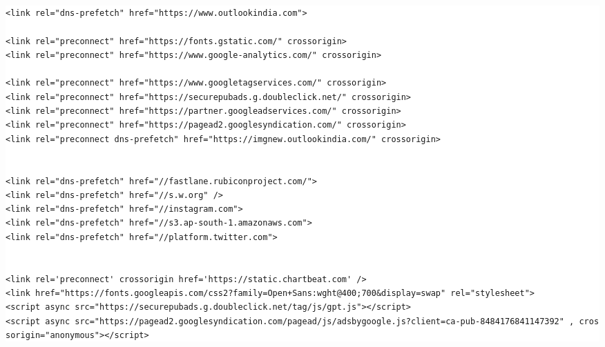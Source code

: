 	<link rel="dns-prefetch" href="https://www.outlookindia.com">

	<link rel="preconnect" href="https://fonts.gstatic.com/" crossorigin>
	<link rel="preconnect" href="https://www.google-analytics.com/" crossorigin>

	<link rel="preconnect" href="https://www.googletagservices.com/" crossorigin>
	<link rel="preconnect" href="https://securepubads.g.doubleclick.net/" crossorigin>
	<link rel="preconnect" href="https://partner.googleadservices.com/" crossorigin>
	<link rel="preconnect" href="https://pagead2.googlesyndication.com/" crossorigin>
	<link rel="preconnect dns-prefetch" href="https://imgnew.outlookindia.com/" crossorigin>


	<link rel="dns-prefetch" href="//fastlane.rubiconproject.com/">
	<link rel="dns-prefetch" href="//s.w.org" />
	<link rel="dns-prefetch" href="//instagram.com">
	<link rel="dns-prefetch" href="//s3.ap-south-1.amazonaws.com">
	<link rel="dns-prefetch" href="//platform.twitter.com">


	<link rel='preconnect' crossorigin href='https://static.chartbeat.com' />
	<link href="https://fonts.googleapis.com/css2?family=Open+Sans:wght@400;700&display=swap" rel="stylesheet">
	<script async src="https://securepubads.g.doubleclick.net/tag/js/gpt.js"></script>
	<script async src="https://pagead2.googlesyndication.com/pagead/js/adsbygoogle.js?client=ca-pub-8484176841147392" , crossorigin="anonymous"></script>
	
<meta name="facebook-domain-verification" content="tfta59d9s79gyynmtr4b07nqxr9zcf" />
<script>
  (function(i, s, o, g, r, a, m) {
    i['GoogleAnalyticsObject'] = r;
    i[r] = i[r] || function() {
      (i[r].q = i[r].q || []).push(arguments)
    }, i[r].l = 1 * new Date();
    a = s.createElement(o), m = s.getElementsByTagName(o)[0];
    a.async = 1;
    a.src = g;
    m.parentNode.insertBefore(a, m)
  })(window, document, 'script', '//www.google-analytics.com/analytics.js', 'ga');
  ga('create', 'UA-9108659-2', 'outlookindia.com');

          ga('set', 'dimension1', 'news');
    ga('set', 'dimension2', 'outlook spotlight ');
    ga('set', 'dimension3', '');
    ga('set', 'dimension4', '');
    ga('set', 'dimension5', '');
    ga('set', 'dimension6', '1656979884');
    ga('set', 'dimension7', '2022-07-05 05:41:24');

   ga('send', 'pageview');

  var ga_event = function(widgetName, placeName, fireFrom) { ga('send', 'event', widgetName, fireFrom, placeName); console.log('send', 'event', widgetName, fireFrom, placeName) }
</script>


<script async src="https://www.googletagmanager.com/gtag/js?id=G-322WCNE2BL"></script>
<script>
  window.dataLayer = window.dataLayer || [];
